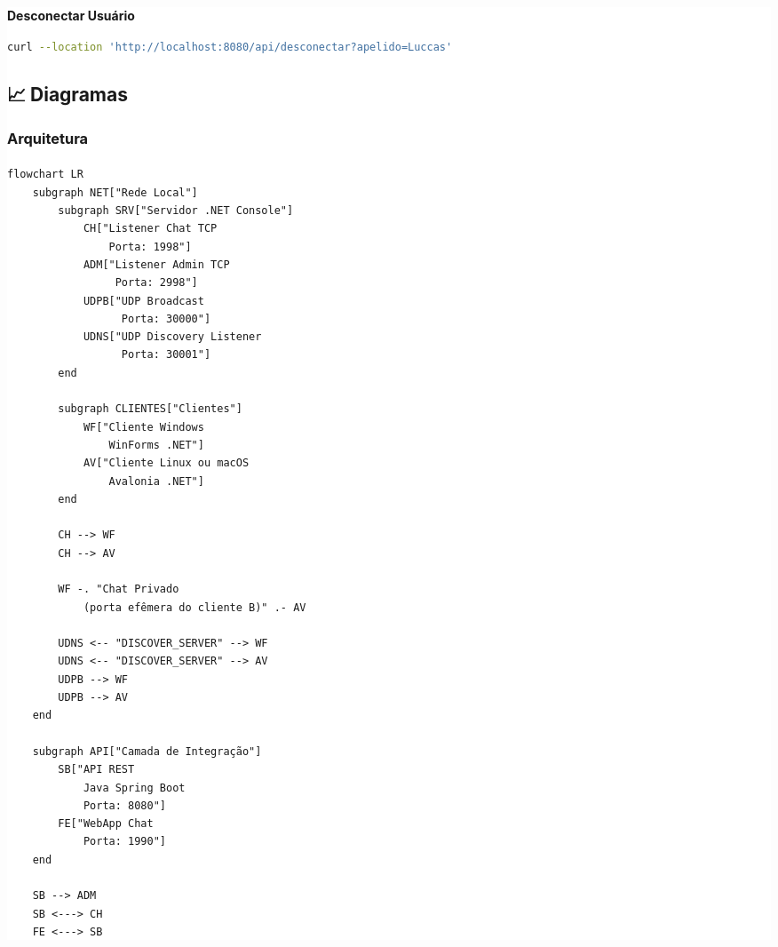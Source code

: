 **Desconectar Usuário**
```bash
curl --location 'http://localhost:8080/api/desconectar?apelido=Luccas'
```

## 📈 Diagramas

### Arquitetura
```mermaid
flowchart LR
    subgraph NET["Rede Local"]
        subgraph SRV["Servidor .NET Console"]
            CH["Listener Chat TCP
                Porta: 1998"]
            ADM["Listener Admin TCP
                 Porta: 2998"]
            UDPB["UDP Broadcast
                  Porta: 30000"]
            UDNS["UDP Discovery Listener
                  Porta: 30001"]
        end

        subgraph CLIENTES["Clientes"]
            WF["Cliente Windows
                WinForms .NET"]
            AV["Cliente Linux ou macOS
                Avalonia .NET"]
        end

        CH --> WF
        CH --> AV

        WF -. "Chat Privado
            (porta efêmera do cliente B)" .- AV

        UDNS <-- "DISCOVER_SERVER" --> WF
        UDNS <-- "DISCOVER_SERVER" --> AV
        UDPB --> WF
        UDPB --> AV
    end

    subgraph API["Camada de Integração"]
        SB["API REST
            Java Spring Boot
            Porta: 8080"]
        FE["WebApp Chat
            Porta: 1990"]
    end

    SB --> ADM
    SB <---> CH
    FE <---> SB
```
